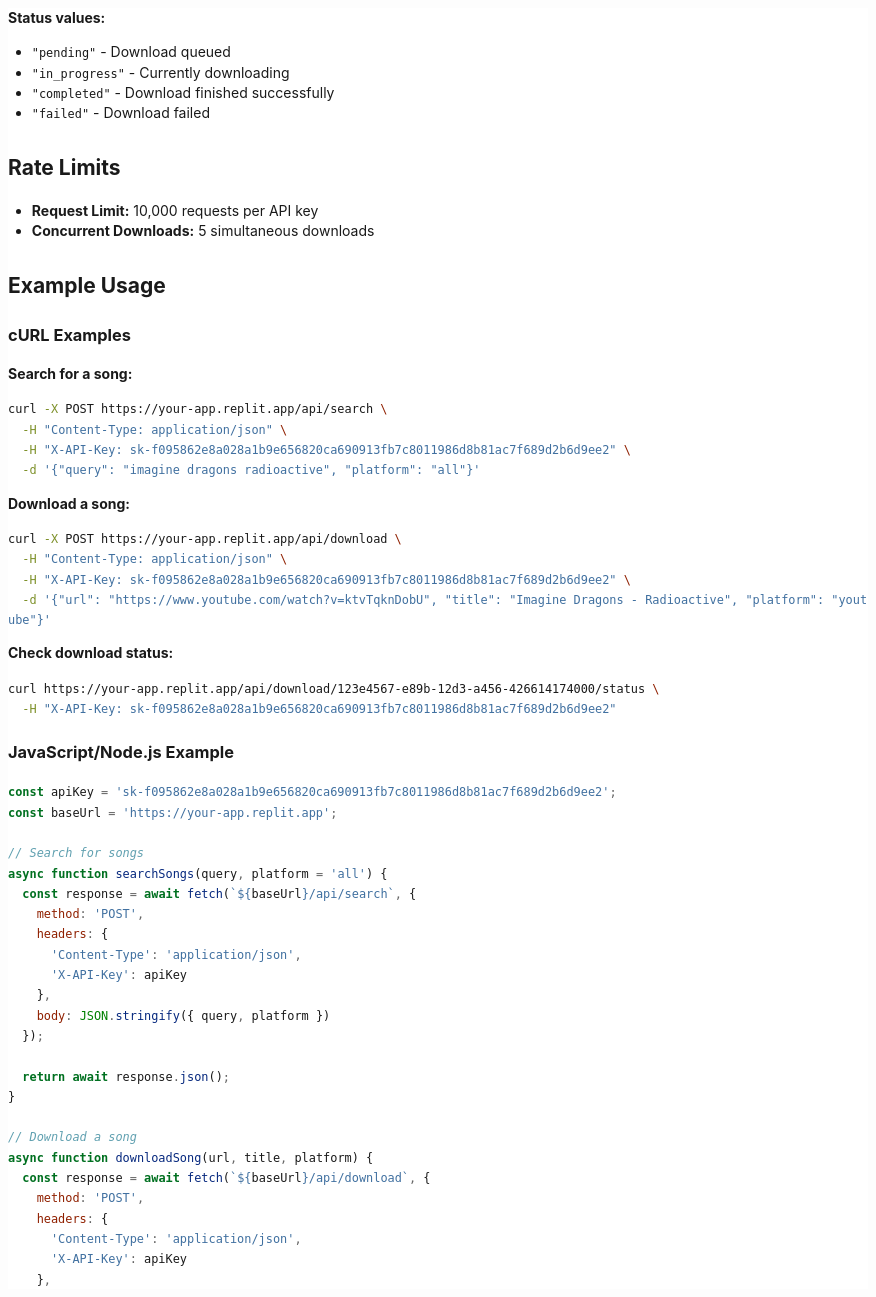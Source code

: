 **Status values:**
- `"pending"` - Download queued
- `"in_progress"` - Currently downloading
- `"completed"` - Download finished successfully
- `"failed"` - Download failed

## Rate Limits
- **Request Limit:** 10,000 requests per API key
- **Concurrent Downloads:** 5 simultaneous downloads

## Example Usage

### cURL Examples

**Search for a song:**
```bash
curl -X POST https://your-app.replit.app/api/search \
  -H "Content-Type: application/json" \
  -H "X-API-Key: sk-f095862e8a028a1b9e656820ca690913fb7c8011986d8b81ac7f689d2b6d9ee2" \
  -d '{"query": "imagine dragons radioactive", "platform": "all"}'
```

**Download a song:**
```bash
curl -X POST https://your-app.replit.app/api/download \
  -H "Content-Type: application/json" \
  -H "X-API-Key: sk-f095862e8a028a1b9e656820ca690913fb7c8011986d8b81ac7f689d2b6d9ee2" \
  -d '{"url": "https://www.youtube.com/watch?v=ktvTqknDobU", "title": "Imagine Dragons - Radioactive", "platform": "youtube"}'
```

**Check download status:**
```bash
curl https://your-app.replit.app/api/download/123e4567-e89b-12d3-a456-426614174000/status \
  -H "X-API-Key: sk-f095862e8a028a1b9e656820ca690913fb7c8011986d8b81ac7f689d2b6d9ee2"
```

### JavaScript/Node.js Example

```javascript
const apiKey = 'sk-f095862e8a028a1b9e656820ca690913fb7c8011986d8b81ac7f689d2b6d9ee2';
const baseUrl = 'https://your-app.replit.app';

// Search for songs
async function searchSongs(query, platform = 'all') {
  const response = await fetch(`${baseUrl}/api/search`, {
    method: 'POST',
    headers: {
      'Content-Type': 'application/json',
      'X-API-Key': apiKey
    },
    body: JSON.stringify({ query, platform })
  });
  
  return await response.json();
}

// Download a song
async function downloadSong(url, title, platform) {
  const response = await fetch(`${baseUrl}/api/download`, {
    method: 'POST',
    headers: {
      'Content-Type': 'application/json',
      'X-API-Key': apiKey
    },
```